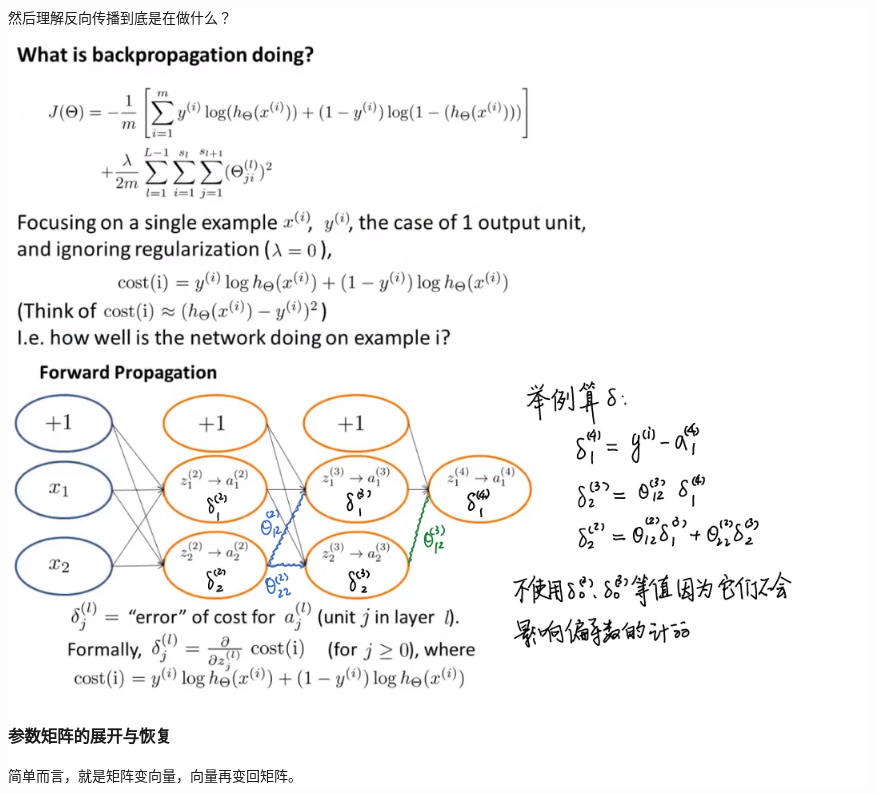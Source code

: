 然后理解反向传播到底是在做什么？

<img src="机器学习.assets/image-20200930151120711.png" alt="image-20200930151120711" style="zoom:80%;" />

<img src="机器学习.assets/image-20200930153333838.png" alt="image-20200930153333838" style="zoom:80%;" />

### 参数矩阵的展开与恢复

简单而言，就是矩阵变向量，向量再变回矩阵。
